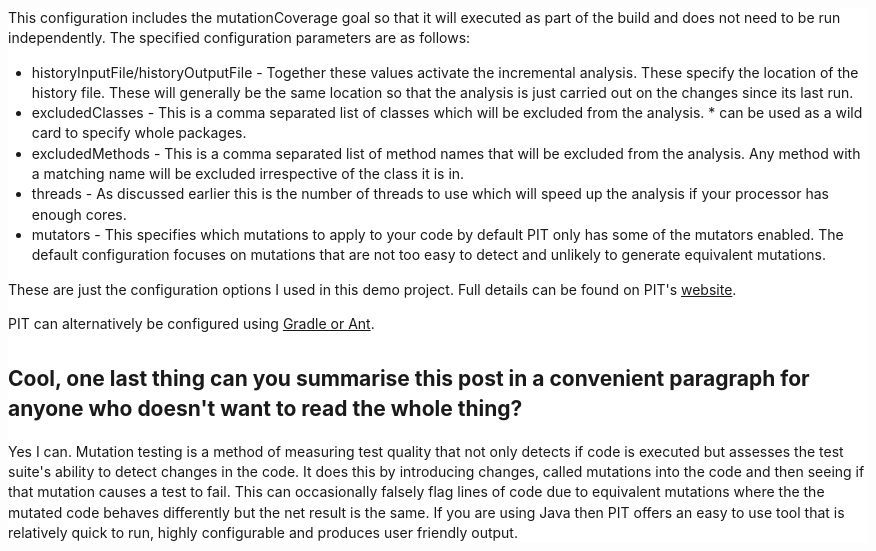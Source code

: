 This configuration includes the mutationCoverage goal so that it will executed as part of the build and does not need to be run independently.  The specified configuration parameters are as follows:

- historyInputFile/historyOutputFile -  Together these values activate the incremental analysis. These specify the location of the history file. These will generally be the same location so that the analysis is just carried out on the changes since its last run.
- excludedClasses - This is a comma separated list of classes which will be excluded from the analysis. * can be used as a wild card to specify whole packages.
- excludedMethods - This is a comma separated list  of method names that will be excluded from the analysis. Any method with a matching name will be excluded irrespective of the class it is in.
- threads - As discussed earlier this is the number of threads to use which will speed up the analysis if your processor has enough cores.
- mutators - This specifies which mutations to apply to your code by default PIT only has some of the mutators enabled. The default configuration focuses on mutations that are not too easy to detect and unlikely to generate equivalent mutations.

These are just the configuration options I used in this demo project. Full details can be found on PIT's [website](http://pitest.org/quickstart/maven/).


PIT can alternatively be configured using [Gradle or Ant](http://pitest.org/quickstart/).

## Cool, one last thing can you summarise this post in a convenient paragraph for anyone who doesn't want to read the whole thing?

Yes I can. Mutation testing is a method of measuring test quality that not only detects if code is executed but assesses the test suite's ability to detect changes in the code. It does this by introducing changes, called mutations into the code and then seeing if that mutation causes a test to fail. This can occasionally falsely flag lines of code due to equivalent mutations where the the mutated code behaves differently but the net result is the same. If you are using Java then PIT offers an easy to use tool that is relatively quick to run, highly configurable and produces user friendly output.